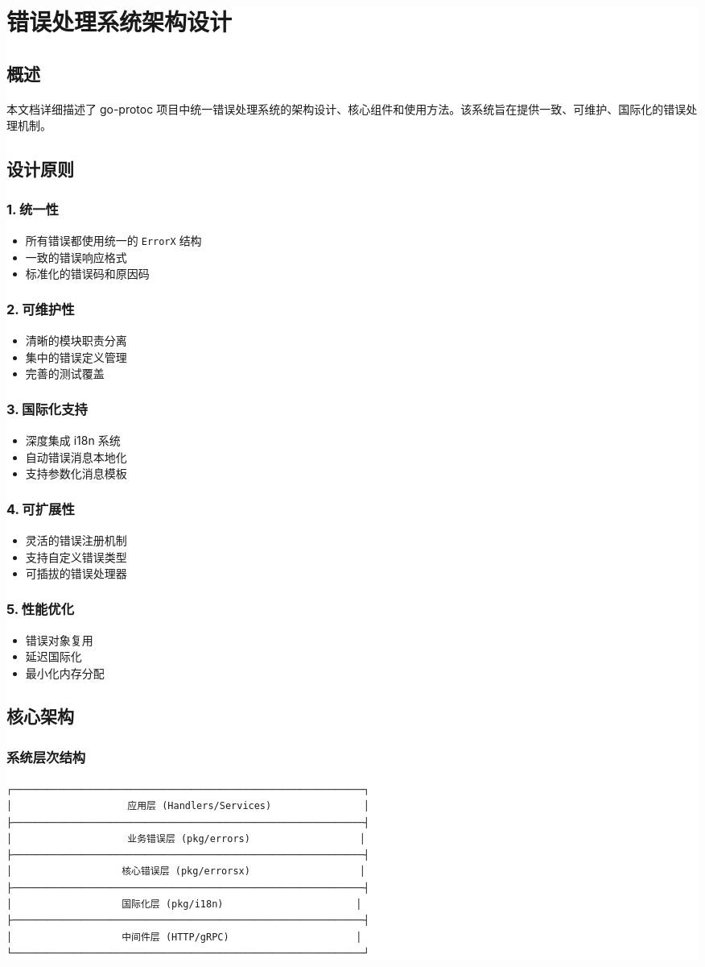 # 错误处理系统架构设计

## 概述

本文档详细描述了 go-protoc 项目中统一错误处理系统的架构设计、核心组件和使用方法。该系统旨在提供一致、可维护、国际化的错误处理机制。

## 设计原则

### 1. 统一性
- 所有错误都使用统一的 `ErrorX` 结构
- 一致的错误响应格式
- 标准化的错误码和原因码

### 2. 可维护性
- 清晰的模块职责分离
- 集中的错误定义管理
- 完善的测试覆盖

### 3. 国际化支持
- 深度集成 i18n 系统
- 自动错误消息本地化
- 支持参数化消息模板

### 4. 可扩展性
- 灵活的错误注册机制
- 支持自定义错误类型
- 可插拔的错误处理器

### 5. 性能优化
- 错误对象复用
- 延迟国际化
- 最小化内存分配

## 核心架构

### 系统层次结构

```
┌─────────────────────────────────────────────────────────────┐
│                    应用层 (Handlers/Services)                │
├─────────────────────────────────────────────────────────────┤
│                    业务错误层 (pkg/errors)                   │
├─────────────────────────────────────────────────────────────┤
│                   核心错误层 (pkg/errorsx)                   │
├─────────────────────────────────────────────────────────────┤
│                   国际化层 (pkg/i18n)                       │
├─────────────────────────────────────────────────────────────┤
│                   中间件层 (HTTP/gRPC)                      │
└─────────────────────────────────────────────────────────────┘
```
